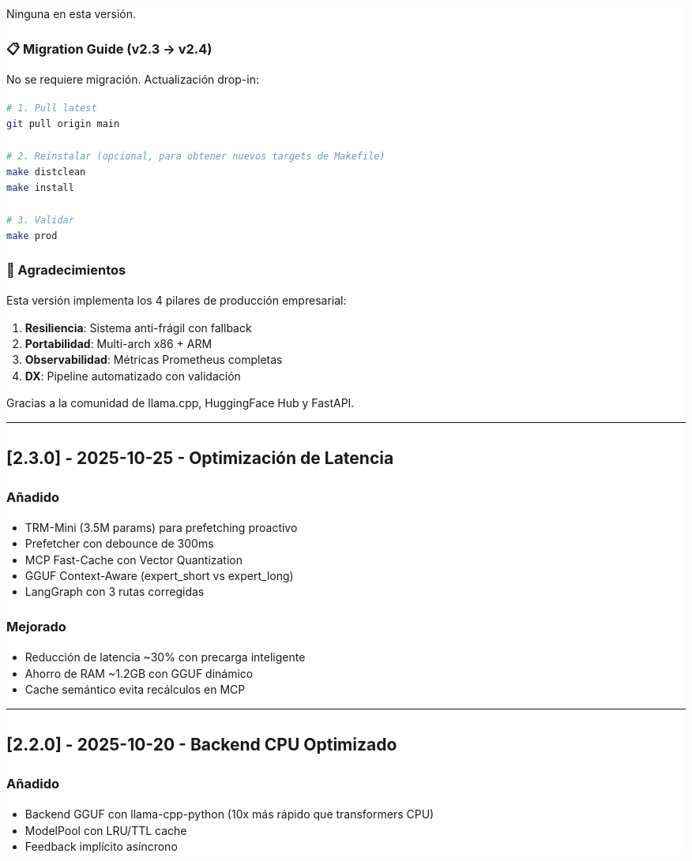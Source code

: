 Ninguna en esta versión.

### 📋 Migration Guide (v2.3 → v2.4)

No se requiere migración. Actualización drop-in:

```bash
# 1. Pull latest
git pull origin main

# 2. Reinstalar (opcional, para obtener nuevos targets de Makefile)
make distclean
make install

# 3. Validar
make prod
```

### 🙏 Agradecimientos

Esta versión implementa los 4 pilares de producción empresarial:
1. **Resiliencia**: Sistema anti-frágil con fallback
2. **Portabilidad**: Multi-arch x86 + ARM
3. **Observabilidad**: Métricas Prometheus completas
4. **DX**: Pipeline automatizado con validación

Gracias a la comunidad de llama.cpp, HuggingFace Hub y FastAPI.

---

## [2.3.0] - 2025-10-25 - Optimización de Latencia

### Añadido
- TRM-Mini (3.5M params) para prefetching proactivo
- Prefetcher con debounce de 300ms
- MCP Fast-Cache con Vector Quantization
- GGUF Context-Aware (expert_short vs expert_long)
- LangGraph con 3 rutas corregidas

### Mejorado
- Reducción de latencia ~30% con precarga inteligente
- Ahorro de RAM ~1.2GB con GGUF dinámico
- Cache semántico evita recálculos en MCP

---

## [2.2.0] - 2025-10-20 - Backend CPU Optimizado

### Añadido
- Backend GGUF con llama-cpp-python (10x más rápido que transformers CPU)
- ModelPool con LRU/TTL cache
- Feedback implícito asíncrono

